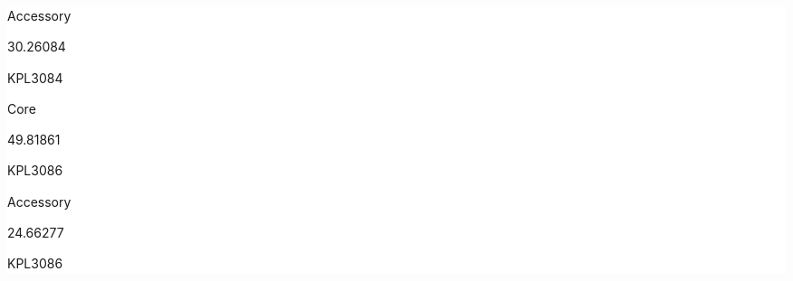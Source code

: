 <td style="text-align:left;">

Accessory

</td>

<td style="text-align:right;">

30.26084

</td>

</tr>

<tr>

<td style="text-align:left;">

KPL3084

</td>

<td style="text-align:left;">

Core

</td>

<td style="text-align:right;">

49.81861

</td>

</tr>

<tr>

<td style="text-align:left;">

KPL3086

</td>

<td style="text-align:left;">

Accessory

</td>

<td style="text-align:right;">

24.66277

</td>

</tr>

<tr>

<td style="text-align:left;">

KPL3086

</td>
